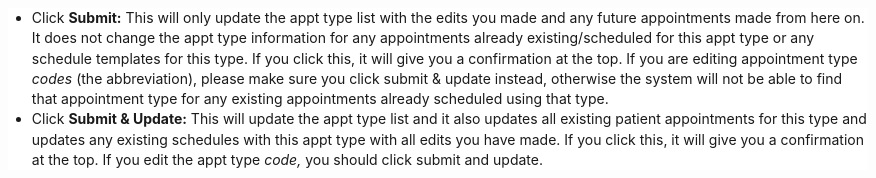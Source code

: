 * Click <strong>Submit:</strong> This will only update the appt type list with the edits you made and any future appointments made from here on. It does not change the appt type information for any appointments already existing/scheduled for this appt type or any schedule templates for this type. If you click this, it will give you a confirmation at the top. If you are editing appointment type <em>codes</em> (the abbreviation), please make sure you click submit & update instead, otherwise the system will not be able to find that appointment type for any existing appointments already scheduled using that type.
* Click <strong>Submit & Update:</strong> This will update the appt type list and it also updates all existing patient appointments for this type and updates any existing schedules with this appt type with all edits you have made. If you click this, it will give you a confirmation at the top. If you edit the appt type <em>code,</em> you should click submit and update.
